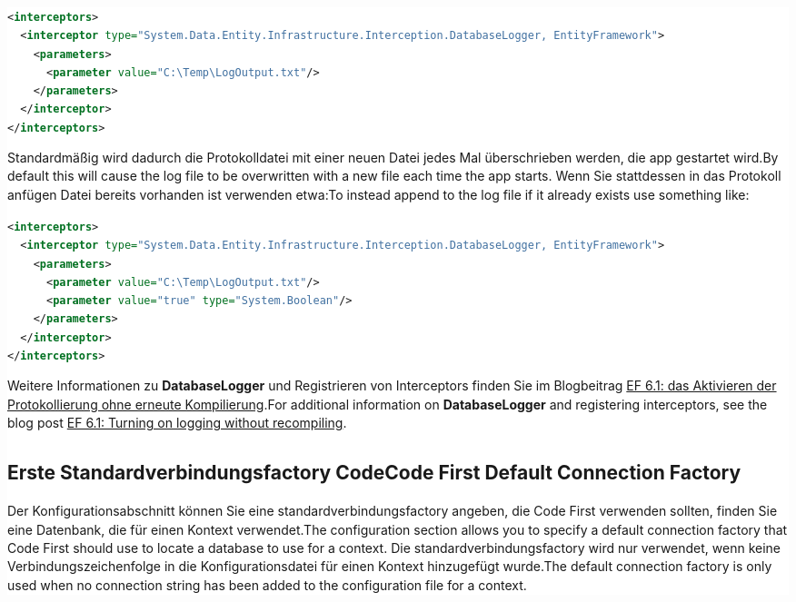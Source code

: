 ``` xml  
<interceptors>
  <interceptor type="System.Data.Entity.Infrastructure.Interception.DatabaseLogger, EntityFramework">
    <parameters>
      <parameter value="C:\Temp\LogOutput.txt"/>
    </parameters>
  </interceptor>
</interceptors>
```  

<span data-ttu-id="e6f92-149">Standardmäßig wird dadurch die Protokolldatei mit einer neuen Datei jedes Mal überschrieben werden, die app gestartet wird.</span><span class="sxs-lookup"><span data-stu-id="e6f92-149">By default this will cause the log file to be overwritten with a new file each time the app starts.</span></span> <span data-ttu-id="e6f92-150">Wenn Sie stattdessen in das Protokoll anfügen Datei bereits vorhanden ist verwenden etwa:</span><span class="sxs-lookup"><span data-stu-id="e6f92-150">To instead append to the log file if it already exists use something like:</span></span>  

``` xml  
<interceptors>
  <interceptor type="System.Data.Entity.Infrastructure.Interception.DatabaseLogger, EntityFramework">
    <parameters>
      <parameter value="C:\Temp\LogOutput.txt"/>
      <parameter value="true" type="System.Boolean"/>
    </parameters>
  </interceptor>
</interceptors>
```  

<span data-ttu-id="e6f92-151">Weitere Informationen zu **DatabaseLogger** und Registrieren von Interceptors finden Sie im Blogbeitrag [EF 6.1: das Aktivieren der Protokollierung ohne erneute Kompilierung](https://blog.oneunicorn.com/2014/02/09/ef-6-1-turning-on-logging-without-recompiling/).</span><span class="sxs-lookup"><span data-stu-id="e6f92-151">For additional information on **DatabaseLogger** and registering interceptors, see the blog post [EF 6.1: Turning on logging without recompiling](https://blog.oneunicorn.com/2014/02/09/ef-6-1-turning-on-logging-without-recompiling/).</span></span>  

## <a name="code-first-default-connection-factory"></a><span data-ttu-id="e6f92-152">Erste Standardverbindungsfactory Code</span><span class="sxs-lookup"><span data-stu-id="e6f92-152">Code First Default Connection Factory</span></span>  

<span data-ttu-id="e6f92-153">Der Konfigurationsabschnitt können Sie eine standardverbindungsfactory angeben, die Code First verwenden sollten, finden Sie eine Datenbank, die für einen Kontext verwendet.</span><span class="sxs-lookup"><span data-stu-id="e6f92-153">The configuration section allows you to specify a default connection factory that Code First should use to locate a database to use for a context.</span></span> <span data-ttu-id="e6f92-154">Die standardverbindungsfactory wird nur verwendet, wenn keine Verbindungszeichenfolge in die Konfigurationsdatei für einen Kontext hinzugefügt wurde.</span><span class="sxs-lookup"><span data-stu-id="e6f92-154">The default connection factory is only used when no connection string has been added to the configuration file for a context.</span></span>  
